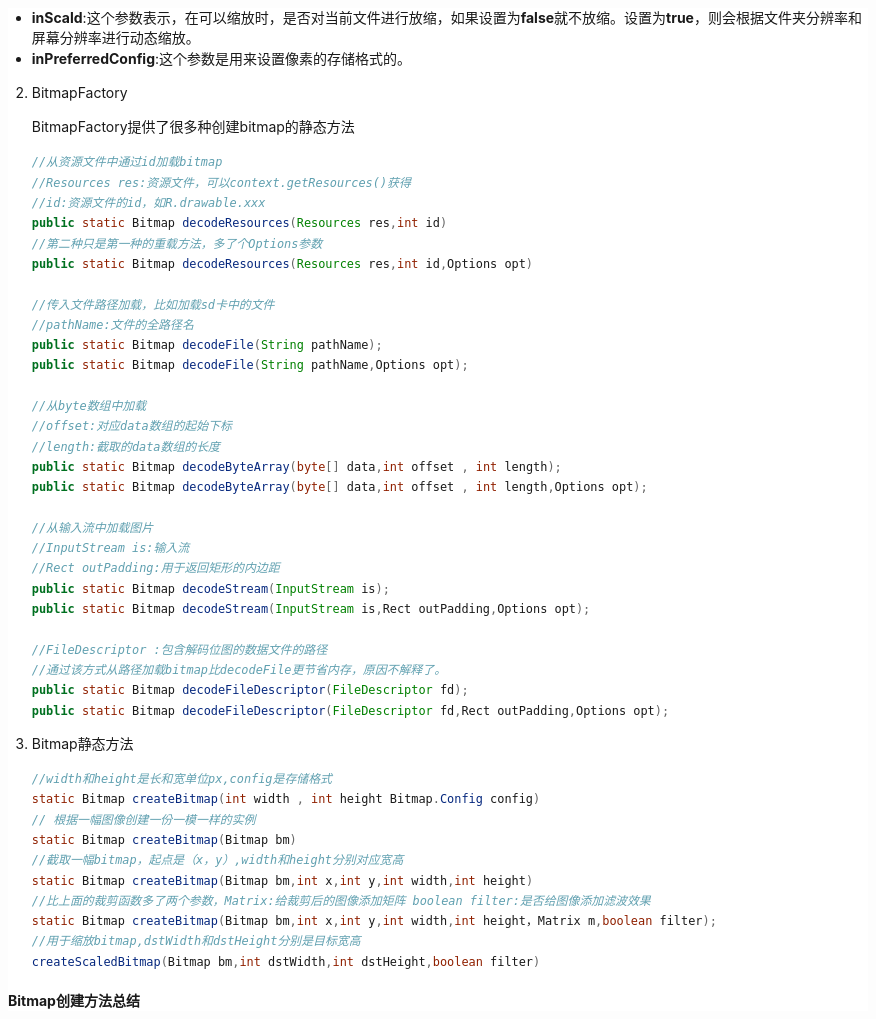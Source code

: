    * **inScald**:这个参数表示，在可以缩放时，是否对当前文件进行放缩，如果设置为**false**就不放缩。设置为**true**，则会根据文件夹分辨率和屏幕分辨率进行动态缩放。
   * **inPreferredConfig**:这个参数是用来设置像素的存储格式的。

2. BitmapFactory

   BitmapFactory提供了很多种创建bitmap的静态方法

   ```java
   //从资源文件中通过id加载bitmap
   //Resources res:资源文件，可以context.getResources()获得
   //id:资源文件的id，如R.drawable.xxx
   public static Bitmap decodeResources(Resources res,int id)
   //第二种只是第一种的重载方法，多了个Options参数
   public static Bitmap decodeResources(Resources res,int id,Options opt)
   
   //传入文件路径加载，比如加载sd卡中的文件
   //pathName:文件的全路径名
   public static Bitmap decodeFile(String pathName);
   public static Bitmap decodeFile(String pathName,Options opt);
   
   //从byte数组中加载
   //offset:对应data数组的起始下标
   //length:截取的data数组的长度
   public static Bitmap decodeByteArray(byte[] data,int offset , int length);
   public static Bitmap decodeByteArray(byte[] data,int offset , int length,Options opt);
   
   //从输入流中加载图片
   //InputStream is:输入流
   //Rect outPadding:用于返回矩形的内边距
   public static Bitmap decodeStream(InputStream is);
   public static Bitmap decodeStream(InputStream is,Rect outPadding,Options opt);
   
   //FileDescriptor :包含解码位图的数据文件的路径
   //通过该方式从路径加载bitmap比decodeFile更节省内存，原因不解释了。
   public static Bitmap decodeFileDescriptor(FileDescriptor fd);
   public static Bitmap decodeFileDescriptor(FileDescriptor fd,Rect outPadding,Options opt);
   ```

3. Bitmap静态方法

   ```java
   //width和height是长和宽单位px,config是存储格式
   static Bitmap createBitmap(int width , int height Bitmap.Config config)
   // 根据一幅图像创建一份一模一样的实例
   static Bitmap createBitmap(Bitmap bm)
   //截取一幅bitmap，起点是（x，y）,width和height分别对应宽高
   static Bitmap createBitmap(Bitmap bm,int x,int y,int width,int height)
   //比上面的裁剪函数多了两个参数，Matrix:给裁剪后的图像添加矩阵 boolean filter:是否给图像添加滤波效果
   static Bitmap createBitmap(Bitmap bm,int x,int y,int width,int height，Matrix m,boolean filter);
   //用于缩放bitmap,dstWidth和dstHeight分别是目标宽高
   createScaledBitmap(Bitmap bm,int dstWidth,int dstHeight,boolean filter)
   
   ```

#### Bitmap创建方法总结
